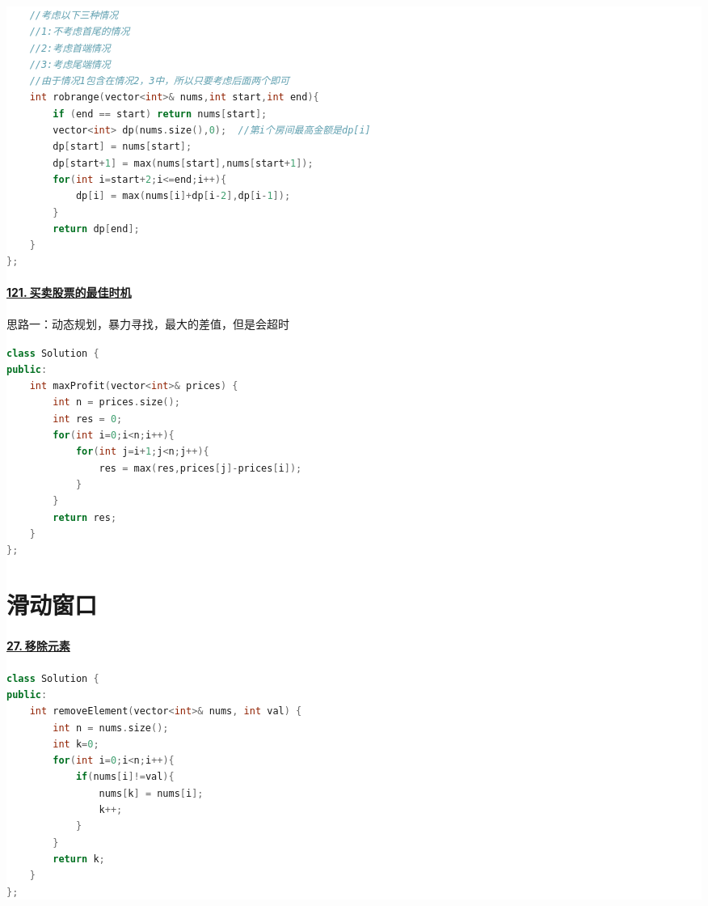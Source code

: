 ```cpp
    //考虑以下三种情况
    //1:不考虑首尾的情况
    //2:考虑首端情况
    //3:考虑尾端情况
    //由于情况1包含在情况2，3中，所以只要考虑后面两个即可
    int robrange(vector<int>& nums,int start,int end){
        if (end == start) return nums[start];
        vector<int> dp(nums.size(),0);  //第i个房间最高金额是dp[i]
        dp[start] = nums[start];
        dp[start+1] = max(nums[start],nums[start+1]);
        for(int i=start+2;i<=end;i++){
            dp[i] = max(nums[i]+dp[i-2],dp[i-1]);
        }
        return dp[end];
    }
};
```



#### [121. 买卖股票的最佳时机](https://leetcode-cn.com/problems/best-time-to-buy-and-sell-stock/)

思路一：动态规划，暴力寻找，最大的差值，但是会超时

```cpp
class Solution {
public:
    int maxProfit(vector<int>& prices) {
        int n = prices.size();
        int res = 0;
        for(int i=0;i<n;i++){
            for(int j=i+1;j<n;j++){
                res = max(res,prices[j]-prices[i]);
            }
        }
        return res;
    }
};
```





# 滑动窗口

#### [27. 移除元素](https://leetcode-cn.com/problems/remove-element/)

```cpp
class Solution {
public:
    int removeElement(vector<int>& nums, int val) {
        int n = nums.size();
        int k=0;
        for(int i=0;i<n;i++){
            if(nums[i]!=val){
                nums[k] = nums[i];
                k++;
            }
        }
        return k;
    }
};
```
